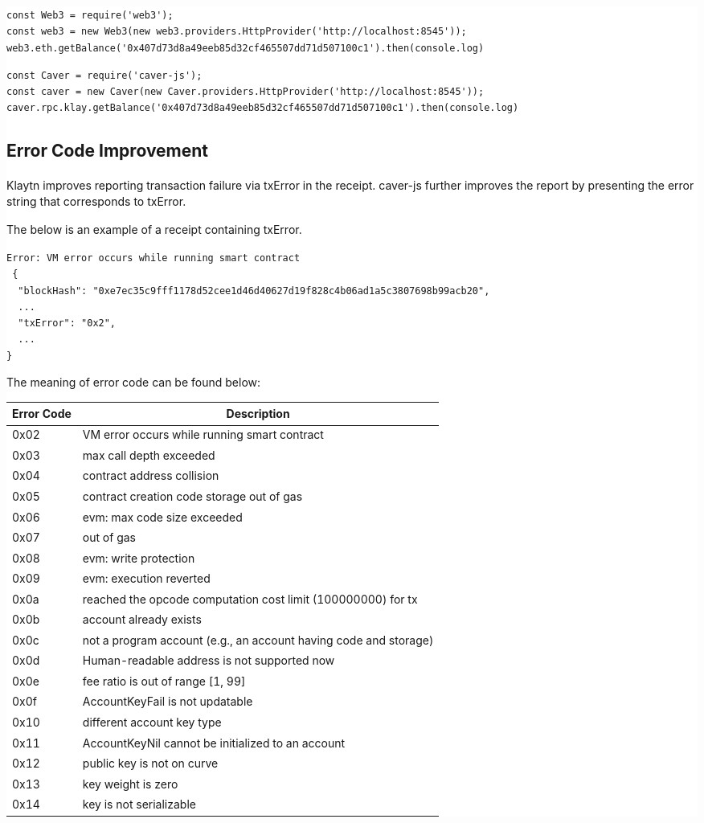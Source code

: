 ```	
const Web3 = require('web3');	
const web3 = new Web3(new web3.providers.HttpProvider('http://localhost:8545'));	
web3.eth.getBalance('0x407d73d8a49eeb85d32cf465507dd71d507100c1').then(console.log)	
```	

```	
const Caver = require('caver-js');	
const caver = new Caver(new Caver.providers.HttpProvider('http://localhost:8545'));	
caver.rpc.klay.getBalance('0x407d73d8a49eeb85d32cf465507dd71d507100c1').then(console.log)	
```	

## Error Code Improvement


Klaytn improves reporting transaction failure via txError in the receipt.
caver-js further improves the report by presenting the error string that corresponds to txError.

The below is an example of a receipt containing txError.

```
Error: VM error occurs while running smart contract
 {
  "blockHash": "0xe7ec35c9fff1178d52cee1d46d40627d19f828c4b06ad1a5c3807698b99acb20",
  ...
  "txError": "0x2",
  ...
}
```

The meaning of error code can be found below:

| Error Code | Description |
|---|---|
|0x02|VM error occurs while running smart contract|
|0x03|max call depth exceeded|
|0x04|contract address collision|
|0x05|contract creation code storage out of gas|
|0x06|evm: max code size exceeded|
|0x07|out of gas|
|0x08|evm: write protection|
|0x09|evm: execution reverted|
|0x0a|reached the opcode computation cost limit (100000000) for tx|
|0x0b|account already exists|
|0x0c|not a program account (e.g., an account having code and storage)|
|0x0d|Human-readable address is not supported now|
|0x0e|fee ratio is out of range [1, 99]|
|0x0f|AccountKeyFail is not updatable|
|0x10|different account key type|
|0x11|AccountKeyNil cannot be initialized to an account|
|0x12|public key is not on curve|
|0x13|key weight is zero|
|0x14|key is not serializable|

[Keyring]: https://docs.klaytn.foundation/content/dapp/sdk/caver-js/api-references/caver.wallet/keyring
[caver.wallet.keyring]: https://docs.klaytn.foundation/content/dapp/sdk/caver-js/api-references/caver.wallet/keyring
[wallet]: https://docs.klaytn.foundation/content/dapp/sdk/caver-js/api-references/caver.wallet
[caver.wallet]: https://docs.klaytn.foundation/content/dapp/sdk/caver-js/api-references/caver.wallet
[SingleKeyring]: https://docs.klaytn.foundation/content/dapp/sdk/caver-js/api-references/caver.wallet/keyring#singlekeyring
[MultipleKeyring]: https://docs.klaytn.foundation/content/dapp/sdk/caver-js/api-references/caver.wallet/keyring#multiplekeyring
[RoleBasedKeyring]: https://docs.klaytn.foundation/content/dapp/sdk/caver-js/api-references/caver.wallet/keyring#rolebasedkeyring